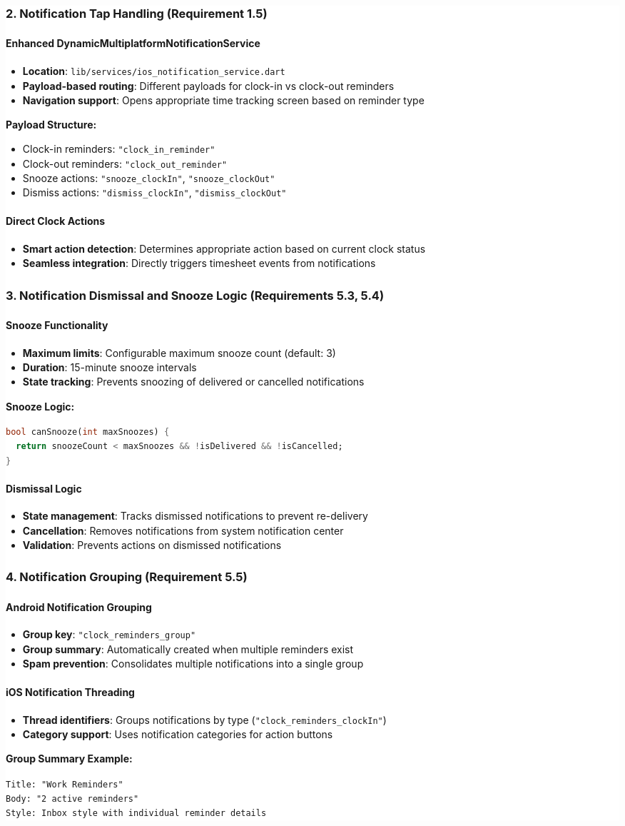 ### 2. Notification Tap Handling (Requirement 1.5)

#### Enhanced DynamicMultiplatformNotificationService
- **Location**: `lib/services/ios_notification_service.dart`
- **Payload-based routing**: Different payloads for clock-in vs clock-out reminders
- **Navigation support**: Opens appropriate time tracking screen based on reminder type

**Payload Structure:**
- Clock-in reminders: `"clock_in_reminder"`
- Clock-out reminders: `"clock_out_reminder"`
- Snooze actions: `"snooze_clockIn"`, `"snooze_clockOut"`
- Dismiss actions: `"dismiss_clockIn"`, `"dismiss_clockOut"`

#### Direct Clock Actions
- **Smart action detection**: Determines appropriate action based on current clock status
- **Seamless integration**: Directly triggers timesheet events from notifications

### 3. Notification Dismissal and Snooze Logic (Requirements 5.3, 5.4)

#### Snooze Functionality
- **Maximum limits**: Configurable maximum snooze count (default: 3)
- **Duration**: 15-minute snooze intervals
- **State tracking**: Prevents snoozing of delivered or cancelled notifications

**Snooze Logic:**
```dart
bool canSnooze(int maxSnoozes) {
  return snoozeCount < maxSnoozes && !isDelivered && !isCancelled;
}
```

#### Dismissal Logic
- **State management**: Tracks dismissed notifications to prevent re-delivery
- **Cancellation**: Removes notifications from system notification center
- **Validation**: Prevents actions on dismissed notifications

### 4. Notification Grouping (Requirement 5.5)

#### Android Notification Grouping
- **Group key**: `"clock_reminders_group"`
- **Group summary**: Automatically created when multiple reminders exist
- **Spam prevention**: Consolidates multiple notifications into a single group

#### iOS Notification Threading
- **Thread identifiers**: Groups notifications by type (`"clock_reminders_clockIn"`)
- **Category support**: Uses notification categories for action buttons

**Group Summary Example:**
```
Title: "Work Reminders"
Body: "2 active reminders"
Style: Inbox style with individual reminder details
```
